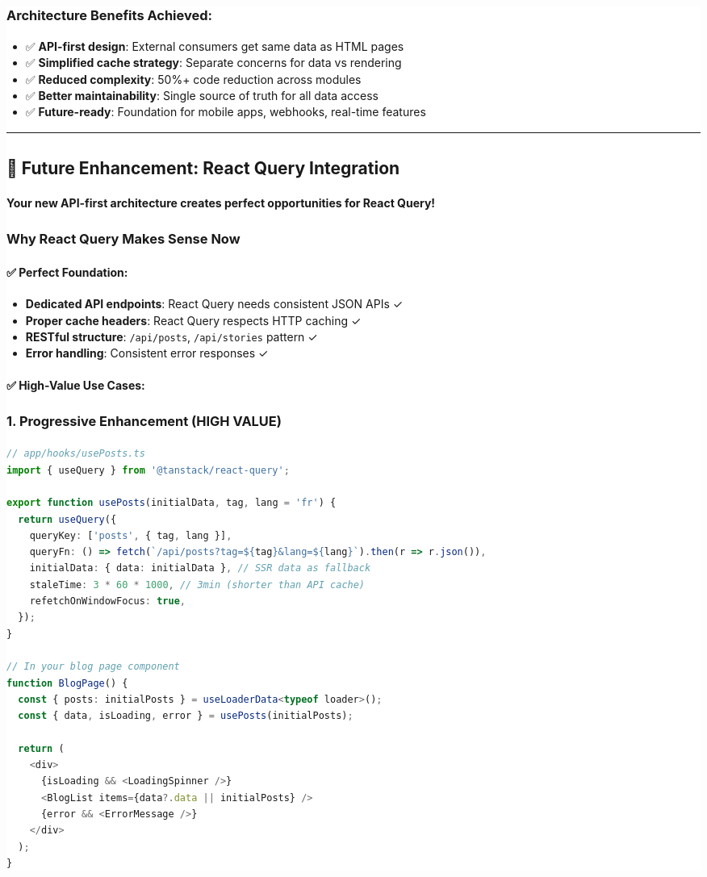 ### **Architecture Benefits Achieved:**
- ✅ **API-first design**: External consumers get same data as HTML pages
- ✅ **Simplified cache strategy**: Separate concerns for data vs rendering
- ✅ **Reduced complexity**: 50%+ code reduction across modules
- ✅ **Better maintainability**: Single source of truth for all data access
- ✅ **Future-ready**: Foundation for mobile apps, webhooks, real-time features

---

## 🚀 **Future Enhancement: React Query Integration**

**Your new API-first architecture creates perfect opportunities for React Query!**

### **Why React Query Makes Sense Now**

#### **✅ Perfect Foundation:**
- **Dedicated API endpoints**: React Query needs consistent JSON APIs ✓
- **Proper cache headers**: React Query respects HTTP caching ✓
- **RESTful structure**: `/api/posts`, `/api/stories` pattern ✓
- **Error handling**: Consistent error responses ✓

#### **✅ High-Value Use Cases:**

### **1. Progressive Enhancement (HIGH VALUE)**
```typescript
// app/hooks/usePosts.ts
import { useQuery } from '@tanstack/react-query';

export function usePosts(initialData, tag, lang = 'fr') {
  return useQuery({
    queryKey: ['posts', { tag, lang }],
    queryFn: () => fetch(`/api/posts?tag=${tag}&lang=${lang}`).then(r => r.json()),
    initialData: { data: initialData }, // SSR data as fallback
    staleTime: 3 * 60 * 1000, // 3min (shorter than API cache)
    refetchOnWindowFocus: true,
  });
}

// In your blog page component
function BlogPage() {
  const { posts: initialPosts } = useLoaderData<typeof loader>();
  const { data, isLoading, error } = usePosts(initialPosts);

  return (
    <div>
      {isLoading && <LoadingSpinner />}
      <BlogList items={data?.data || initialPosts} />
      {error && <ErrorMessage />}
    </div>
  );
}
```
